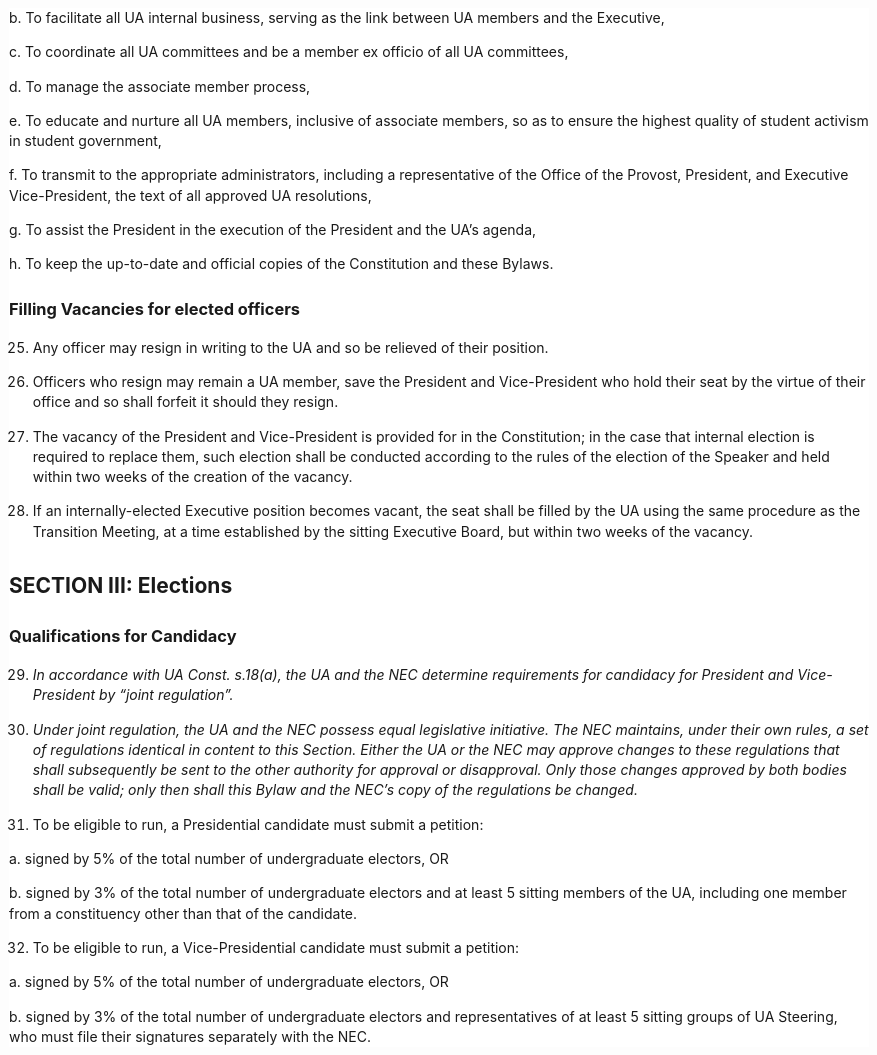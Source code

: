   b. To facilitate all UA internal business, serving as the link between UA members and the Executive,

  c. To coordinate all UA committees and be a member ex officio of all UA committees,

  d. To manage the associate member process,

  e. To educate and nurture all UA members, inclusive of associate members, so as to ensure the highest quality of student activism in student government,

  f. To transmit to the appropriate administrators, including a representative of the Office of the Provost, President, and Executive Vice-President, the text of all approved UA resolutions,

  g. To assist the President in the execution of the President and the UA’s agenda,

  h. To keep the up-to-date and official copies of the Constitution and these Bylaws.

### Filling Vacancies for elected officers

25. Any officer may resign in writing to the UA and so be relieved of their position.

26. Officers who resign may remain a UA member, save the President and Vice-President who hold their seat by the virtue of their office and so shall forfeit it should they resign.

27. The vacancy of the President and Vice-President is provided for in the Constitution; in the case that internal election is required to replace them, such election shall be conducted according to the rules of the election of the Speaker and held within two weeks of the creation of the vacancy.

28. If an internally-elected Executive position becomes vacant, the seat shall be filled by the UA using the same procedure as the Transition Meeting, at a time established by the sitting Executive Board, but within two weeks of the vacancy.

SECTION III: Elections
----------------------

### Qualifications for Candidacy

29. *In accordance with UA Const. s.18(a), the UA and the NEC determine requirements for candidacy for President and Vice-President by “joint regulation”.*

30. *Under joint regulation, the UA and the NEC possess equal legislative initiative. The NEC maintains, under their own rules, a set of regulations identical in content to this Section. Either the UA or the NEC may approve changes to these regulations that shall subsequently be sent to the other authority for approval or disapproval. Only those changes approved by both bodies shall be valid; only then shall this Bylaw and the NEC’s copy of the regulations be changed.*

31. To be eligible to run, a Presidential candidate must submit a petition:

  a. signed by 5% of the total number of undergraduate electors, OR

  b. signed by 3% of the total number of undergraduate electors and at least 5 sitting members of the UA, including one member from a constituency other than that of the candidate.

32. To be eligible to run, a Vice-Presidential candidate must submit a petition:

  a. signed by 5% of the total number of undergraduate electors, OR

  b. signed by 3% of the total number of undergraduate electors and representatives of at least 5 sitting groups of UA Steering, who must file their signatures separately with the NEC.
